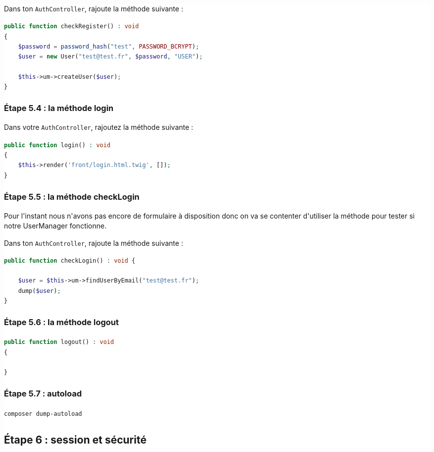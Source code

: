 Dans ton `AuthController`, rajoute la méthode suivante :

```php
public function checkRegister() : void
{
    $password = password_hash("test", PASSWORD_BCRYPT);
    $user = new User("test@test.fr", $password, "USER");
    
    $this->um->createUser($user);
}
```

### Étape 5.4 : la méthode login

Dans votre `AuthController`, rajoutez la méthode suivante :

```php
public function login() : void
{
    $this->render('front/login.html.twig', []);
}
```

### Étape 5.5 : la méthode checkLogin

Pour l'instant nous n'avons pas encore de formulaire à disposition donc on va se contenter d'utiliser la méthode pour tester si notre UserManager fonctionne.

Dans ton `AuthController`, rajoute la méthode suivante :

```php
public function checkLogin() : void {

    $user = $this->um->findUserByEmail("test@test.fr");
    dump($user);
}
```

### Étape 5.6 : la méthode logout

```php
public function logout() : void
{

}
```

### Étape 5.7 : autoload

```shell
composer dump-autoload
```

## Étape 6 : session et sécurité

